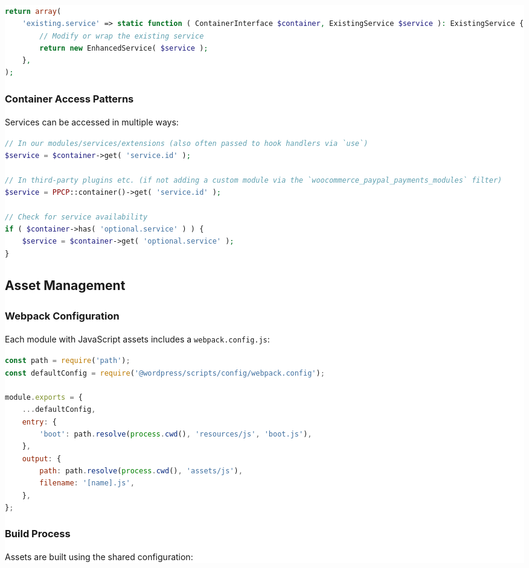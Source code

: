 ```php
return array(
    'existing.service' => static function ( ContainerInterface $container, ExistingService $service ): ExistingService {
        // Modify or wrap the existing service
        return new EnhancedService( $service );
    },
);
```

### Container Access Patterns

Services can be accessed in multiple ways:

```php
// In our modules/services/extensions (also often passed to hook handlers via `use`)
$service = $container->get( 'service.id' );

// In third-party plugins etc. (if not adding a custom module via the `woocommerce_paypal_payments_modules` filter) 
$service = PPCP::container()->get( 'service.id' );

// Check for service availability
if ( $container->has( 'optional.service' ) ) {
    $service = $container->get( 'optional.service' );
}
```

## Asset Management

### Webpack Configuration

Each module with JavaScript assets includes a `webpack.config.js`:

```javascript
const path = require('path');
const defaultConfig = require('@wordpress/scripts/config/webpack.config');

module.exports = {
    ...defaultConfig,
    entry: {
        'boot': path.resolve(process.cwd(), 'resources/js', 'boot.js'),
    },
    output: {
        path: path.resolve(process.cwd(), 'assets/js'),
        filename: '[name].js',
    },
};
```

### Build Process

Assets are built using the shared configuration:

